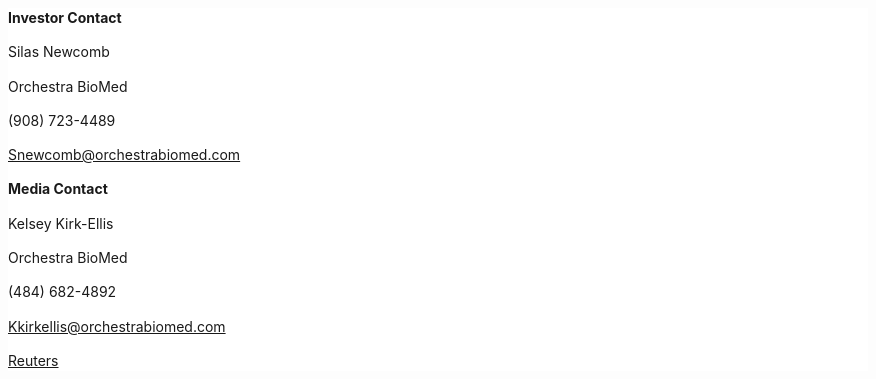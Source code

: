 **Investor Contact**

Silas Newcomb

Orchestra BioMed

(908) 723-4489

Snewcomb@orchestrabiomed.com

**Media Contact**

Kelsey Kirk-Ellis

Orchestra BioMed

(484) 682-4892

Kkirkellis@orchestrabiomed.com

[Reuters](https://www.tradingview.com/news/reuters.com,2025-02-12:newsml_GNX4Ck1lS:0-orchestra-biomed-announces-data-demonstrating-favorable-impact-of-avim-therapy-on-diastolic-dysfunction-a-key-driver-of-heart-failure-progression-will-be-presented-as-late-breaking-science-at-the-tht-2025-conference/)
